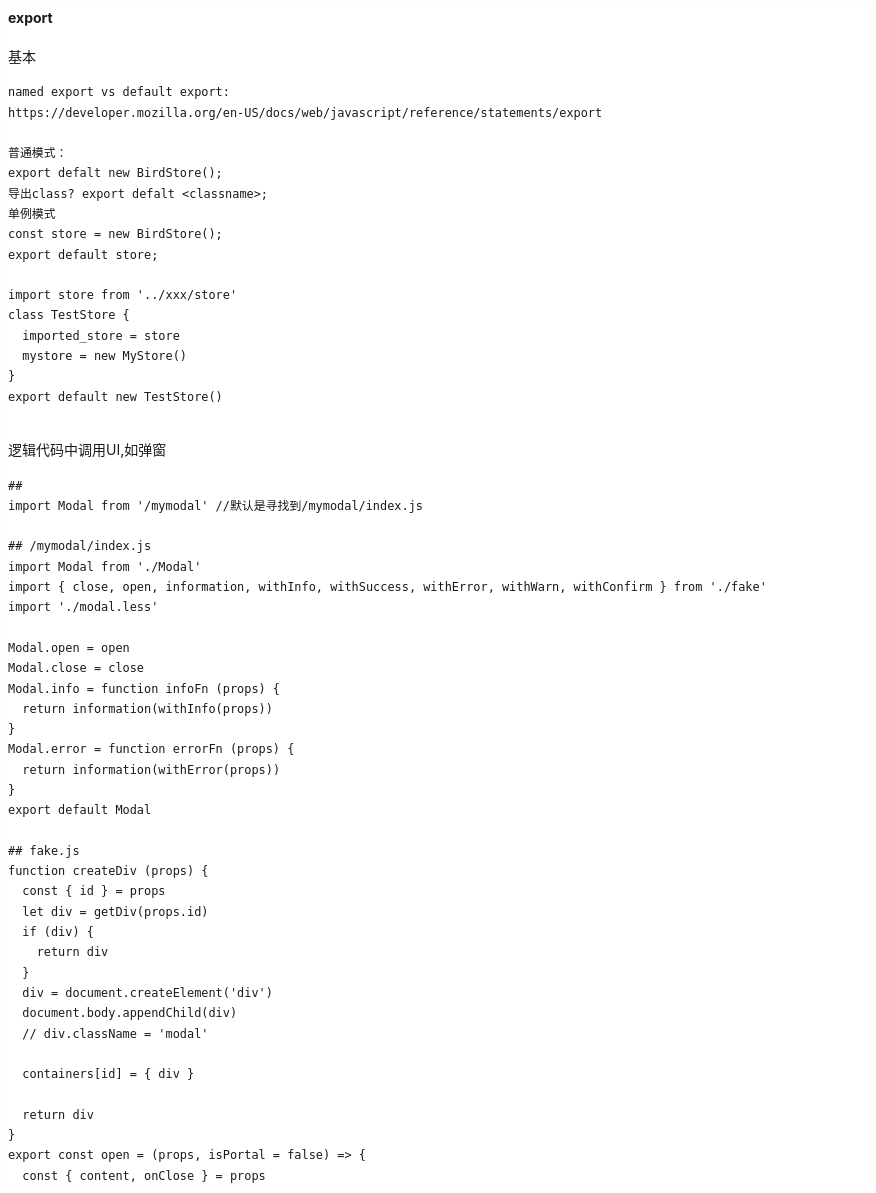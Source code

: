 

#### export

基本

```
named export vs default export:
https://developer.mozilla.org/en-US/docs/web/javascript/reference/statements/export

普通模式：
export defalt new BirdStore();
导出class? export defalt <classname>;
单例模式
const store = new BirdStore();
export default store;

import store from '../xxx/store'
class TestStore {
  imported_store = store
  mystore = new MyStore()
}
export default new TestStore()


```

逻辑代码中调用UI,如弹窗

```
## 
import Modal from '/mymodal' //默认是寻找到/mymodal/index.js

## /mymodal/index.js
import Modal from './Modal'
import { close, open, information, withInfo, withSuccess, withError, withWarn, withConfirm } from './fake'
import './modal.less'

Modal.open = open
Modal.close = close
Modal.info = function infoFn (props) {
  return information(withInfo(props))
}
Modal.error = function errorFn (props) {
  return information(withError(props))
}
export default Modal

## fake.js
function createDiv (props) {
  const { id } = props
  let div = getDiv(props.id)
  if (div) {
    return div
  }
  div = document.createElement('div')
  document.body.appendChild(div)
  // div.className = 'modal'

  containers[id] = { div }

  return div
}
export const open = (props, isPortal = false) => {
  const { content, onClose } = props
```

  [name]: value